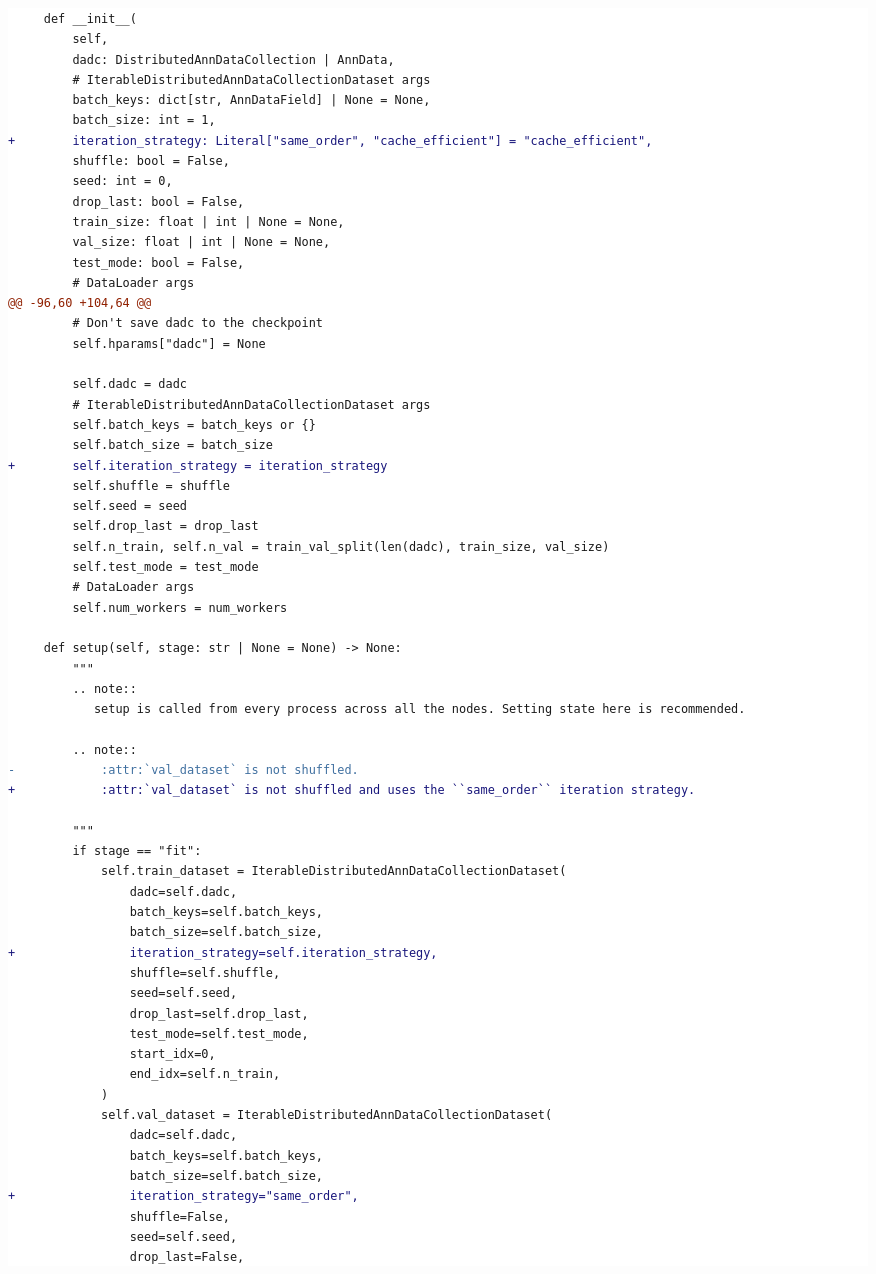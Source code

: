 ```diff
     def __init__(
         self,
         dadc: DistributedAnnDataCollection | AnnData,
         # IterableDistributedAnnDataCollectionDataset args
         batch_keys: dict[str, AnnDataField] | None = None,
         batch_size: int = 1,
+        iteration_strategy: Literal["same_order", "cache_efficient"] = "cache_efficient",
         shuffle: bool = False,
         seed: int = 0,
         drop_last: bool = False,
         train_size: float | int | None = None,
         val_size: float | int | None = None,
         test_mode: bool = False,
         # DataLoader args
@@ -96,60 +104,64 @@
         # Don't save dadc to the checkpoint
         self.hparams["dadc"] = None
 
         self.dadc = dadc
         # IterableDistributedAnnDataCollectionDataset args
         self.batch_keys = batch_keys or {}
         self.batch_size = batch_size
+        self.iteration_strategy = iteration_strategy
         self.shuffle = shuffle
         self.seed = seed
         self.drop_last = drop_last
         self.n_train, self.n_val = train_val_split(len(dadc), train_size, val_size)
         self.test_mode = test_mode
         # DataLoader args
         self.num_workers = num_workers
 
     def setup(self, stage: str | None = None) -> None:
         """
         .. note::
            setup is called from every process across all the nodes. Setting state here is recommended.
 
         .. note::
-            :attr:`val_dataset` is not shuffled.
+            :attr:`val_dataset` is not shuffled and uses the ``same_order`` iteration strategy.
 
         """
         if stage == "fit":
             self.train_dataset = IterableDistributedAnnDataCollectionDataset(
                 dadc=self.dadc,
                 batch_keys=self.batch_keys,
                 batch_size=self.batch_size,
+                iteration_strategy=self.iteration_strategy,
                 shuffle=self.shuffle,
                 seed=self.seed,
                 drop_last=self.drop_last,
                 test_mode=self.test_mode,
                 start_idx=0,
                 end_idx=self.n_train,
             )
             self.val_dataset = IterableDistributedAnnDataCollectionDataset(
                 dadc=self.dadc,
                 batch_keys=self.batch_keys,
                 batch_size=self.batch_size,
+                iteration_strategy="same_order",
                 shuffle=False,
                 seed=self.seed,
                 drop_last=False,
```